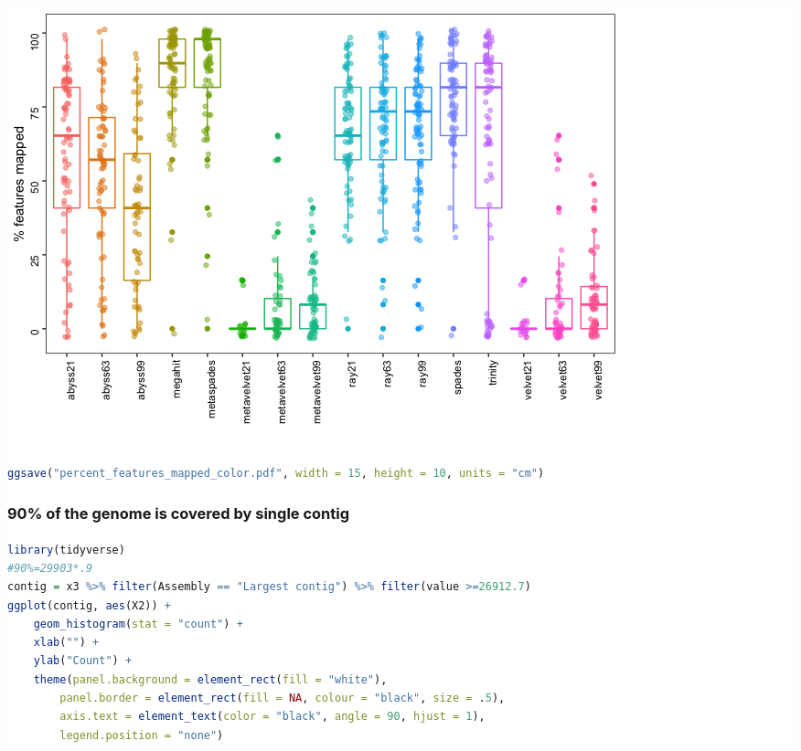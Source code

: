 ![](Assembly_analysis_files/figure-html/unnamed-chunk-1-19.png)

```r
ggsave("percent_features_mapped_color.pdf", width = 15, height = 10, units = "cm")
```

### 90% of the genome is covered by single contig


```r
library(tidyverse)
#90%=29903*.9
contig = x3 %>% filter(Assembly == "Largest contig") %>% filter(value >=26912.7)
ggplot(contig, aes(X2)) +
    geom_histogram(stat = "count") +
    xlab("") +
    ylab("Count") +
    theme(panel.background = element_rect(fill = "white"),
        panel.border = element_rect(fill = NA, colour = "black", size = .5),
        axis.text = element_text(color = "black", angle = 90, hjust = 1),
        legend.position = "none") 
```
